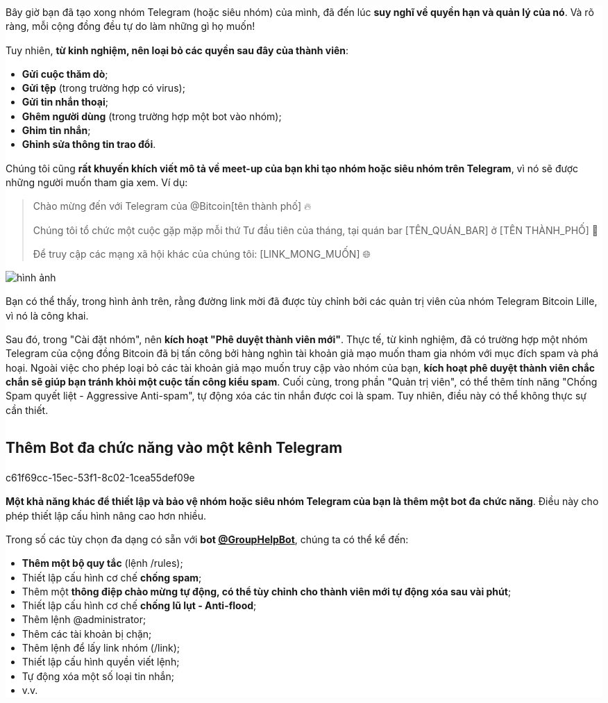 Bây giờ bạn đã tạo xong nhóm Telegram (hoặc siêu nhóm) của mình, đã đến lúc **suy nghĩ về quyền hạn và quản lý của nó**. Và rõ ràng, mỗi cộng đồng đều tự do làm những gì họ muốn!

Tuy nhiên, **từ kinh nghiệm, nên loại bỏ các quyền sau đây của thành viên**:
- **Gửi cuộc thăm dò**;
- **Gửi tệp** (trong trường hợp có virus);
- **Gửi tin nhắn thoại**;
- **Ghêm người dùng** (trong trường hợp một bot vào nhóm);
- **Ghim tin nhắn**;
- **Ghỉnh sửa thông tin trao đổi**.

Chúng tôi cũng **rất khuyến khích viết mô tả về meet-up của bạn khi tạo nhóm hoặc siêu nhóm trên Telegram**, vì nó sẽ được những người muốn tham gia xem. Ví dụ:

> Chào mừng đến với Telegram của @Bitcoin[tên thành phố] 🔥
> 
> Chúng tôi tổ chức một cuộc gặp mặp mỗi thứ Tư đầu tiên của tháng, tại quán bar [TÊN_QUÁN_BAR] ở [TÊN THÀNH_PHỐ] 🍻
> 
> Để truy cập các mạng xã hội khác của chúng tôi: [LINK_MONG_MUỐN] 🌐

![hình ảnh](assets/fr/chapter8/img21.webp)

Bạn có thể thấy, trong hình ảnh trên, rằng đường link mời đã được tùy chỉnh bởi các quản trị viên của nhóm Telegram Bitcoin Lille, vì nó là công khai.

Sau đó, trong "Cài đặt nhóm", nên **kích hoạt "Phê duyệt thành viên mới"**.
Thực tế, từ kinh nghiệm, đã có trường hợp một nhóm Telegram của cộng đồng Bitcoin đã bị tấn công bởi hàng nghìn tài khoản giả mạo muốn tham gia nhóm với mục đích spam và phá hoại. Ngoài việc cho phép loại bỏ các tài khoản giả mạo muốn truy cập vào nhóm của bạn, **kích hoạt phê duyệt thành viên chắc chắn sẽ giúp bạn tránh khỏi một cuộc tấn công kiểu spam**.
Cuối cùng, trong phần "Quản trị viên", có thể thêm tính năng "Chống Spam quyết liệt - Aggressive Anti-spam", tự động xóa các tin nhắn được coi là spam. Tuy nhiên, điều này có thể không thực sự cần thiết.

## Thêm Bot đa chức năng vào một kênh Telegram
<chapterId>c61f69cc-15ec-53f1-8c02-1cea55def09e</chapterId>

**Một khả năng khác để thiết lập và bảo vệ nhóm hoặc siêu nhóm Telegram của bạn là thêm một bot đa chức năng**. Điều này cho phép thiết lập cấu hình nâng cao hơn nhiều.

Trong số các tùy chọn đa dạng có sẵn với **bot [@GroupHelpBot](https://telegram.me/grouphelpbot)**, chúng ta có thể kể đến:
- **Thêm một bộ quy tắc** (lệnh /rules);
- Thiết lập cấu hình cơ chế **chống spam**;
- Thêm một **thông điệp chào mừng tự động, có thể tùy chỉnh cho thành viên mới tự động xóa sau vài phút**;
- Thiết lập cấu hình cơ chế **chống lũ lụt - Anti-flood**;
- Thêm lệnh @administrator;
- Thêm các tài khoản bị chặn;
- Thêm lệnh để lấy link nhóm (/link);
- Thiết lập cấu hình quyền viết lệnh;
- Tự động xóa một số loại tin nhắn;
- v.v.

